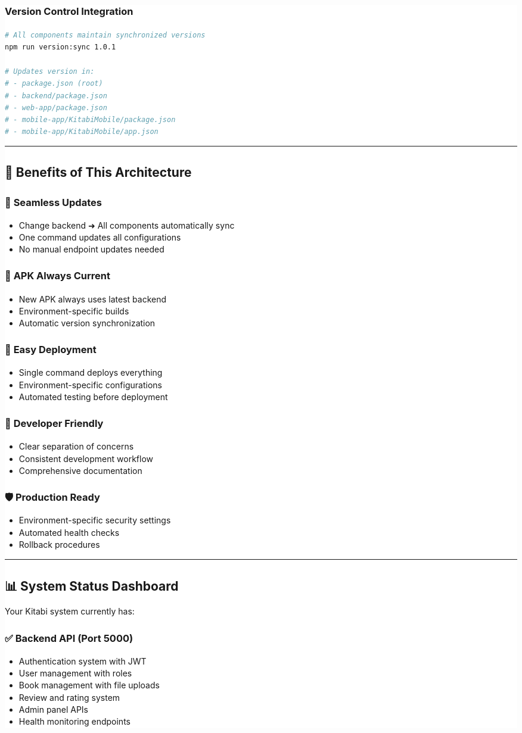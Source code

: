 ### Version Control Integration
```bash
# All components maintain synchronized versions
npm run version:sync 1.0.1

# Updates version in:
# - package.json (root)
# - backend/package.json  
# - web-app/package.json
# - mobile-app/KitabiMobile/package.json
# - mobile-app/KitabiMobile/app.json
```

---

## 🎯 Benefits of This Architecture

### 🔄 **Seamless Updates**
- Change backend ➜ All components automatically sync
- One command updates all configurations
- No manual endpoint updates needed

### 📱 **APK Always Current**
- New APK always uses latest backend
- Environment-specific builds
- Automatic version synchronization

### 🚀 **Easy Deployment**
- Single command deploys everything
- Environment-specific configurations
- Automated testing before deployment

### 🔧 **Developer Friendly**
- Clear separation of concerns
- Consistent development workflow
- Comprehensive documentation

### 🛡️ **Production Ready**
- Environment-specific security settings
- Automated health checks
- Rollback procedures

---

## 📊 System Status Dashboard

Your Kitabi system currently has:

### ✅ **Backend API** (Port 5000)
- Authentication system with JWT
- User management with roles
- Book management with file uploads
- Review and rating system
- Admin panel APIs
- Health monitoring endpoints
